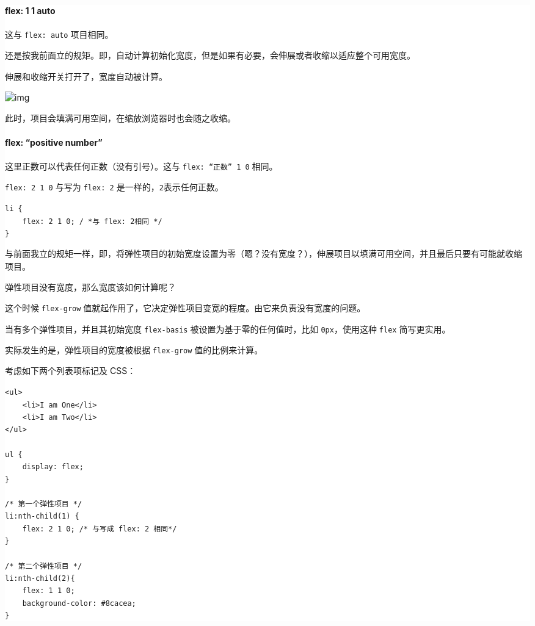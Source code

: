 #### flex: 1 1 auto

这与 `flex: auto` 项目相同。

还是按我前面立的规矩。即，自动计算初始化宽度，但是如果有必要，会伸展或者收缩以适应整个可用宽度。

伸展和收缩开关打开了，宽度自动被计算。

![img](http://img.dmc.csdn.net/4B91B8D33BE21E535316F97E21FEDD07.png)

此时，项目会填满可用空间，在缩放浏览器时也会随之收缩。

#### flex: “positive number”

这里正数可以代表任何正数（没有引号）。这与 `flex: “正数” 1 0` 相同。

`flex: 2 1 0` 与写为 `flex: 2` 是一样的，`2`表示任何正数。

```
li {
    flex: 2 1 0; / *与 flex: 2相同 */
}
```

与前面我立的规矩一样，即，将弹性项目的初始宽度设置为零（嗯？没有宽度？），伸展项目以填满可用空间，并且最后只要有可能就收缩项目。

弹性项目没有宽度，那么宽度该如何计算呢？

这个时候 `flex-grow` 值就起作用了，它决定弹性项目变宽的程度。由它来负责没有宽度的问题。

当有多个弹性项目，并且其初始宽度 `flex-basis` 被设置为基于零的任何值时，比如 `0px`，使用这种 `flex` 简写更实用。

实际发生的是，弹性项目的宽度被根据 `flex-grow` 值的比例来计算。

考虑如下两个列表项标记及 CSS：

```
<ul>
    <li>I am One</li>
    <li>I am Two</li>
</ul>

ul {
    display: flex;
}

/* 第一个弹性项目 */
li:nth-child(1) {
    flex: 2 1 0; /* 与写成 flex: 2 相同*/
}

/* 第二个弹性项目 */
li:nth-child(2){
    flex: 1 1 0;
    background-color: #8cacea;
}
```
